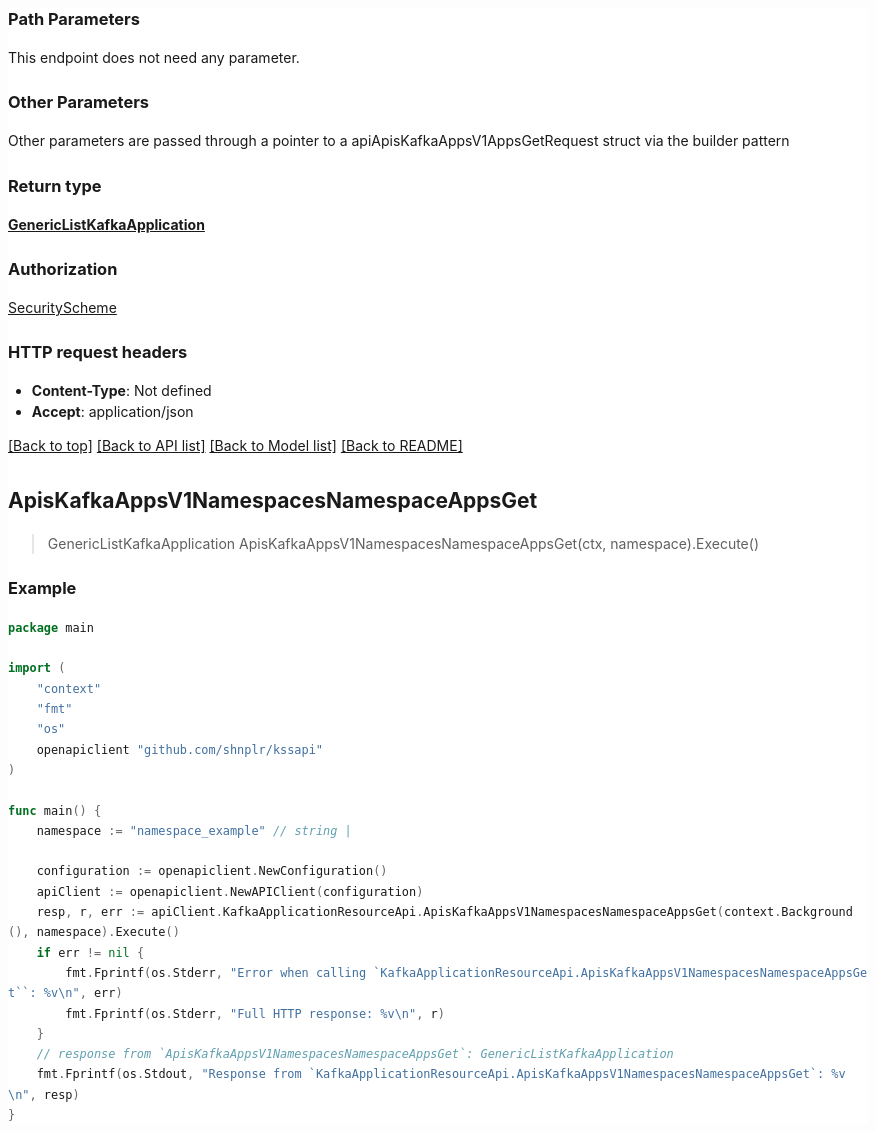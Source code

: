 ### Path Parameters

This endpoint does not need any parameter.

### Other Parameters

Other parameters are passed through a pointer to a apiApisKafkaAppsV1AppsGetRequest struct via the builder pattern


### Return type

[**GenericListKafkaApplication**](GenericListKafkaApplication.md)

### Authorization

[SecurityScheme](../README.md#SecurityScheme)

### HTTP request headers

- **Content-Type**: Not defined
- **Accept**: application/json

[[Back to top]](#) [[Back to API list]](../README.md#documentation-for-api-endpoints)
[[Back to Model list]](../README.md#documentation-for-models)
[[Back to README]](../README.md)


## ApisKafkaAppsV1NamespacesNamespaceAppsGet

> GenericListKafkaApplication ApisKafkaAppsV1NamespacesNamespaceAppsGet(ctx, namespace).Execute()



### Example

```go
package main

import (
    "context"
    "fmt"
    "os"
    openapiclient "github.com/shnplr/kssapi"
)

func main() {
    namespace := "namespace_example" // string | 

    configuration := openapiclient.NewConfiguration()
    apiClient := openapiclient.NewAPIClient(configuration)
    resp, r, err := apiClient.KafkaApplicationResourceApi.ApisKafkaAppsV1NamespacesNamespaceAppsGet(context.Background(), namespace).Execute()
    if err != nil {
        fmt.Fprintf(os.Stderr, "Error when calling `KafkaApplicationResourceApi.ApisKafkaAppsV1NamespacesNamespaceAppsGet``: %v\n", err)
        fmt.Fprintf(os.Stderr, "Full HTTP response: %v\n", r)
    }
    // response from `ApisKafkaAppsV1NamespacesNamespaceAppsGet`: GenericListKafkaApplication
    fmt.Fprintf(os.Stdout, "Response from `KafkaApplicationResourceApi.ApisKafkaAppsV1NamespacesNamespaceAppsGet`: %v\n", resp)
}
```
